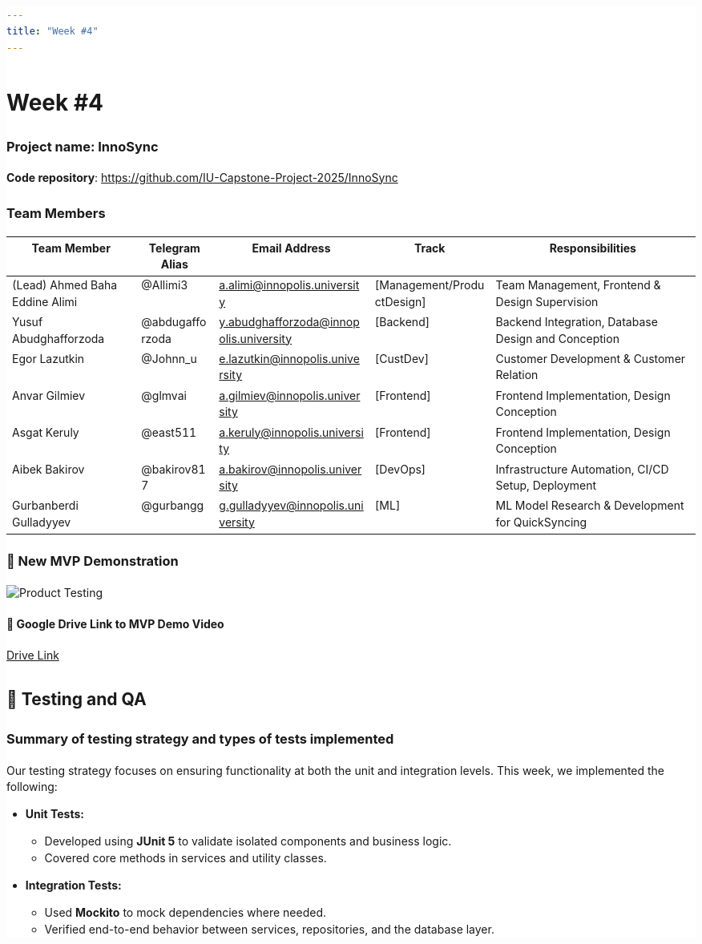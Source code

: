 ```yaml
---
title: "Week #4"
---
```


# **Week #4**


### Project name: **InnoSync**

**Code repository**: https://github.com/IU-Capstone-Project-2025/InnoSync

### **Team Members**

| Team Member                             | Telegram Alias   | Email Address   | Track                                       | Responsibilities   |
|-----------------------------------------|------------------|-----------------|---------------------------------------------|--------------------|
| (Lead) Ahmed Baha Eddine Alimi     | @Allimi3 | a.alimi@innopolis.university | [Management/ProductDesign] | Team Management, Frontend & Design Supervision|
| Yusuf Abudghafforzoda| @abdugafforzoda | y.abudghafforzoda@innopolis.university | [Backend] | Backend Integration, Database Design and Conception |
| Egor Lazutkin            | @Johnn_u | e.lazutkin@innopolis.university | [CustDev] | Customer Development & Customer Relation |
| Anvar Gilmiev            | @glmvai | a.gilmiev@innopolis.university | [Frontend] | Frontend Implementation, Design Conception |
| Asgat Keruly            | @east511 | a.keruly@innopolis.university | [Frontend] | Frontend Implementation, Design Conception |
| Aibek Bakirov | @bakirov817 | a.bakirov@innopolis.university | [DevOps] | Infrastructure Automation, CI/CD Setup, Deployment |
| Gurbanberdi Gulladyyev | @gurbangg | g.gulladyyev@innopolis.university | [ML] | ML Model Research & Development for QuickSyncing |


### 🎥 New MVP Demonstration
![Product Testing](https://raw.githubusercontent.com/IU-Capstone-Project-2025/InnoSync/6fcf3c669b2fea1a6967e7034a55bf4383d683ff/assets/Week4_Capstone.gif)
#### 📁 Google Drive Link to MVP Demo Video
[Drive Link](https://drive.google.com/drive/folders/1VZAhBosnuWQwqZfdrPHZ1adBGzNMDaEO?usp=sharing)
## 🧪 Testing and QA

### Summary of testing strategy and types of tests implemented

Our testing strategy focuses on ensuring functionality at both the unit and integration levels. This week, we implemented the following:

- **Unit Tests:**  
  - Developed using **JUnit 5** to validate isolated components and business logic.  
  - Covered core methods in services and utility classes.

- **Integration Tests:**  
  - Used **Mockito** to mock dependencies where needed.  
  - Verified end-to-end behavior between services, repositories, and the database layer.
